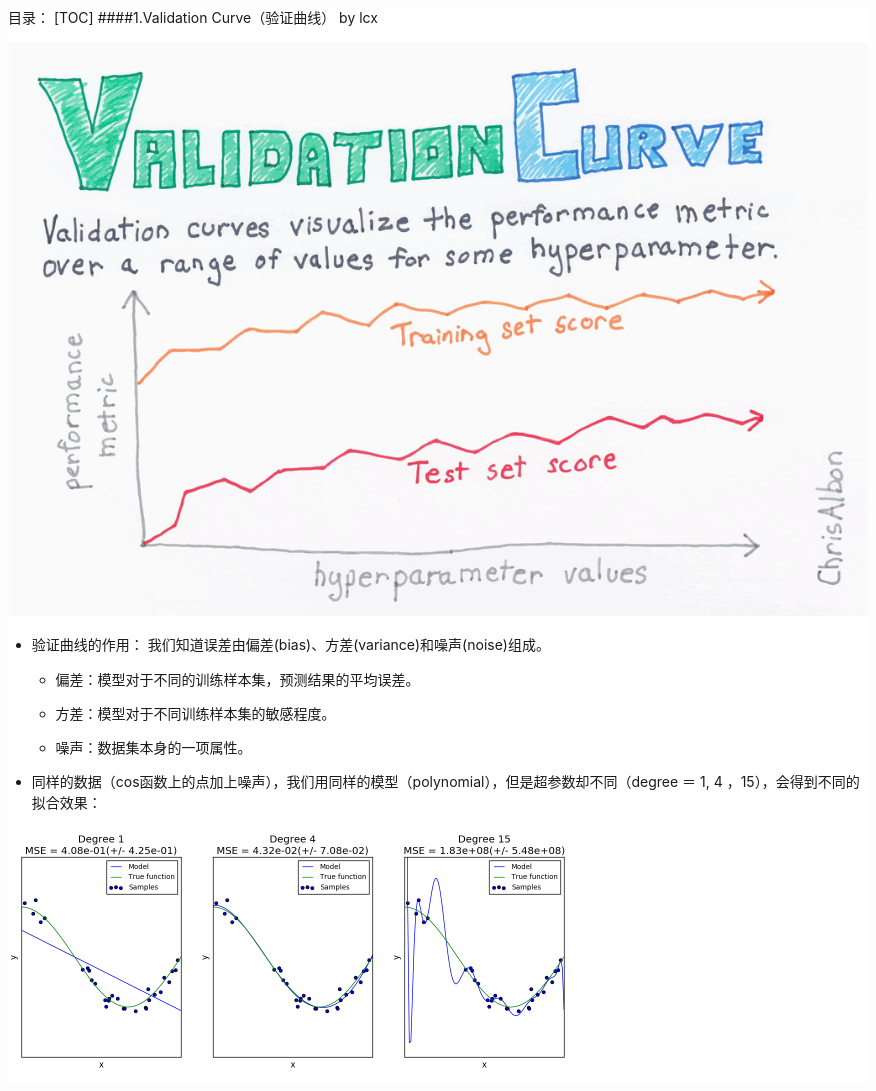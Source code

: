 目录：
[TOC]
####1.Validation Curve（验证曲线）
by lcx

![1](https://raw.githubusercontent.com/6studentsfromsspku/sspku-300-concepts/master/卡片集合/卡片-206.jpg)
- 验证曲线的作用：
  我们知道误差由偏差(bias)、方差(variance)和噪声(noise)组成。

  - 偏差：模型对于不同的训练样本集，预测结果的平均误差。

  - 方差：模型对于不同训练样本集的敏感程度。

  - 噪声：数据集本身的一项属性。

- 同样的数据（cos函数上的点加上噪声），我们用同样的模型（polynomial），但是超参数却不同（degree ＝ 1, 4 ，15），会得到不同的拟合效果：

![验证曲线——1](https://raw.githubusercontent.com/6studentsfromsspku/sspku-300-concepts/master/lcx引用图片/验证曲线_1.png)
